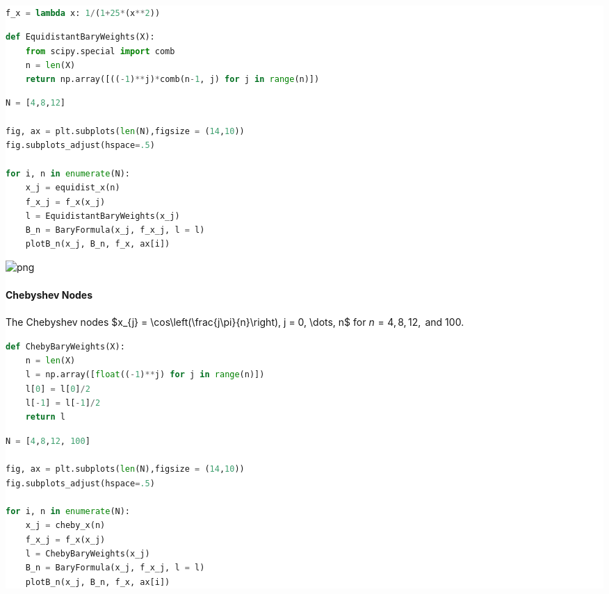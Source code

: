 
```python
f_x = lambda x: 1/(1+25*(x**2))
```


```python
def EquidistantBaryWeights(X):
    from scipy.special import comb
    n = len(X)
    return np.array([((-1)**j)*comb(n-1, j) for j in range(n)])
```


```python
N = [4,8,12]

fig, ax = plt.subplots(len(N),figsize = (14,10))
fig.subplots_adjust(hspace=.5)

for i, n in enumerate(N):
    x_j = equidist_x(n)
    f_x_j = f_x(x_j)
    l = EquidistantBaryWeights(x_j)
    B_n = BaryFormula(x_j, f_x_j, l = l)
    plotB_n(x_j, B_n, f_x, ax[i])
```


    
![png](/static/images/interpolating-polynomials/output_38_0.png)
    


#### Chebyshev Nodes

The Chebyshev nodes $x_{j} = \cos\left(\frac{j\pi}{n}\right), j = 0, \dots, n$ for $n = 4,8,12,\text{ and } 100$.


```python
def ChebyBaryWeights(X):
    n = len(X)
    l = np.array([float((-1)**j) for j in range(n)])
    l[0] = l[0]/2
    l[-1] = l[-1]/2
    return l
```


```python
N = [4,8,12, 100]

fig, ax = plt.subplots(len(N),figsize = (14,10))
fig.subplots_adjust(hspace=.5)

for i, n in enumerate(N):
    x_j = cheby_x(n)
    f_x_j = f_x(x_j)
    l = ChebyBaryWeights(x_j)
    B_n = BaryFormula(x_j, f_x_j, l = l)
    plotB_n(x_j, B_n, f_x, ax[i])
```
